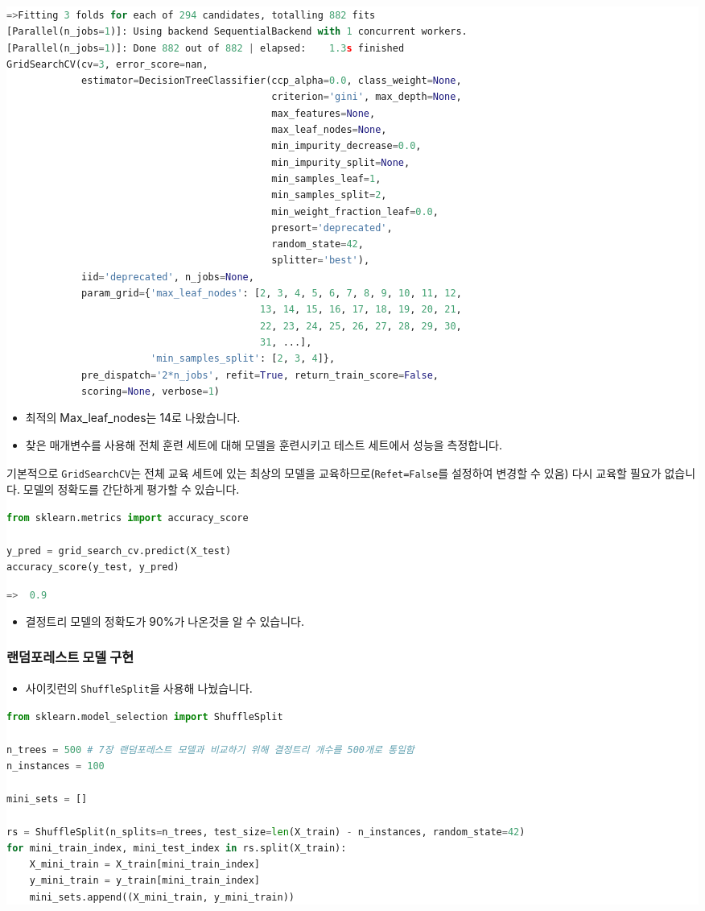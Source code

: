 ```python
=>Fitting 3 folds for each of 294 candidates, totalling 882 fits
[Parallel(n_jobs=1)]: Using backend SequentialBackend with 1 concurrent workers.
[Parallel(n_jobs=1)]: Done 882 out of 882 | elapsed:    1.3s finished
GridSearchCV(cv=3, error_score=nan,
             estimator=DecisionTreeClassifier(ccp_alpha=0.0, class_weight=None,
                                              criterion='gini', max_depth=None,
                                              max_features=None,
                                              max_leaf_nodes=None,
                                              min_impurity_decrease=0.0,
                                              min_impurity_split=None,
                                              min_samples_leaf=1,
                                              min_samples_split=2,
                                              min_weight_fraction_leaf=0.0,
                                              presort='deprecated',
                                              random_state=42,
                                              splitter='best'),
             iid='deprecated', n_jobs=None,
             param_grid={'max_leaf_nodes': [2, 3, 4, 5, 6, 7, 8, 9, 10, 11, 12,
                                            13, 14, 15, 16, 17, 18, 19, 20, 21,
                                            22, 23, 24, 25, 26, 27, 28, 29, 30,
                                            31, ...],
                         'min_samples_split': [2, 3, 4]},
             pre_dispatch='2*n_jobs', refit=True, return_train_score=False,
             scoring=None, verbose=1)
```

- 최적의 Max_leaf_nodes는 14로 나왔습니다.


*  찾은 매개변수를 사용해 전체 훈련 세트에 대해 모델을 훈련시키고 테스트 세트에서 성능을 측정합니다. 



기본적으로 `GridSearchCV`는 전체 교육 세트에 있는 최상의 모델을 교육하므로(`Refet=False`를 설정하여 변경할 수 있음) 다시 교육할 필요가 없습니다. 모델의 정확도를 간단하게 평가할 수 있습니다.

```python
from sklearn.metrics import accuracy_score

y_pred = grid_search_cv.predict(X_test)
accuracy_score(y_test, y_pred)
```

```python
=>	0.9
```

- 결정트리 모델의 정확도가 90%가 나온것을 알 수 있습니다.



### 랜덤포레스트 모델 구현

- 사이킷런의 `ShuffleSplit`을 사용해 나눴습니다.

```python
from sklearn.model_selection import ShuffleSplit

n_trees = 500 # 7장 랜덤포레스트 모델과 비교하기 위해 결정트리 개수를 500개로 통일함
n_instances = 100

mini_sets = []

rs = ShuffleSplit(n_splits=n_trees, test_size=len(X_train) - n_instances, random_state=42)
for mini_train_index, mini_test_index in rs.split(X_train):
    X_mini_train = X_train[mini_train_index]
    y_mini_train = y_train[mini_train_index]
    mini_sets.append((X_mini_train, y_mini_train))
```
